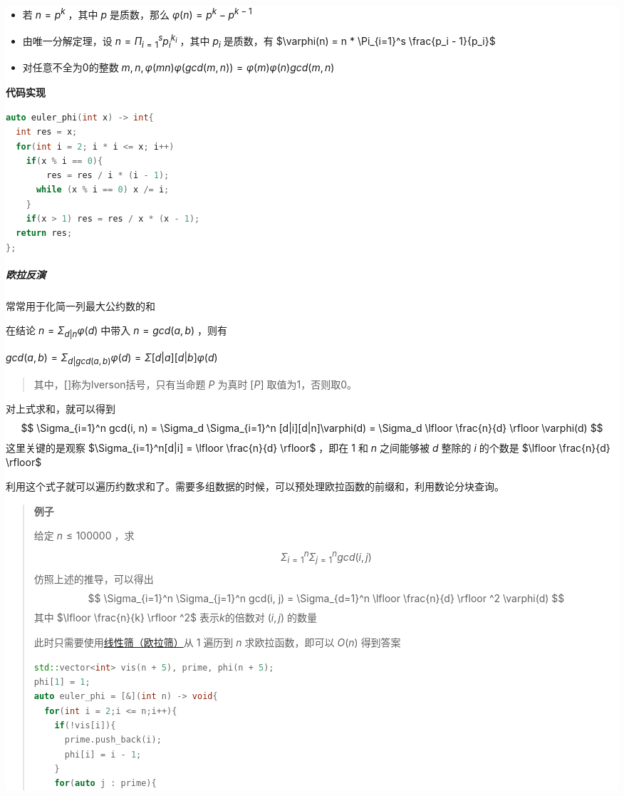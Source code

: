 * 若 $n=p^k$ ，其中 $p$ 是质数，那么 $\varphi(n) = p^k - p^{k-1}$

* 由唯一分解定理，设 $n=\Pi_{i=1}^s p_i^{k_i}$ ，其中 $p_i$ 是质数，有 $\varphi(n) = n * \Pi_{i=1}^s \frac{p_i - 1}{p_i}$

* 对任意不全为0的整数 $m,n, \varphi(mn) \varphi(gcd(m,n)) = \varphi(m) \varphi(n) gcd(m, n)$



**代码实现**

```cpp
auto euler_phi(int x) -> int{
  int res = x;
  for(int i = 2; i * i <= x; i++)
    if(x % i == 0){
   		res = res / i * (i - 1);
      while (x % i == 0) x /= i;
    }
 	if(x > 1) res = res / x * (x - 1);
  return res;
};
```



##### 欧拉反演

常常用于化简一列最大公约数的和

在结论 $n = \Sigma_{d|n} \varphi(d)$ 中带入 $n=gcd(a,b)$ ，则有

$gcd(a, b) = \Sigma_{d|gcd(a,b)} \varphi(d) = \Sigma[d|a][d|b]\varphi(d)$

> 其中，$[]$称为lverson括号，只有当命题 $P$ 为真时 $[P]$ 取值为1，否则取0。

对上式求和，就可以得到
$$
\Sigma_{i=1}^n gcd(i, n) = \Sigma_d \Sigma_{i=1}^n [d|i][d|n]\varphi(d) = \Sigma_d \lfloor \frac{n}{d} \rfloor \varphi(d)
$$
这里关键的是观察 $\Sigma_{i=1}^n[d|i] = \lfloor \frac{n}{d} \rfloor$ ，即在 $1$ 和 $n$ 之间能够被 $d$ 整除的 $i$ 的个数是 $\lfloor \frac{n}{d} \rfloor$

利用这个式子就可以遍历约数求和了。需要多组数据的时候，可以预处理欧拉函数的前缀和，利用数论分块查询。

> **例子**
>
> 给定 $n \leq 100000$ ，求
> $$
> \Sigma_{i=1}^n \Sigma_{j=1}^n gcd(i, j)
> $$
> 仿照上述的推导，可以得出
> $$
> \Sigma_{i=1}^n \Sigma_{j=1}^n gcd(i, j) = \Sigma_{d=1}^n \lfloor \frac{n}{d} \rfloor ^2 \varphi(d)
> $$
> 其中 $\lfloor \frac{n}{k} \rfloor ^2$ 表示$k$的倍数对 $(i, j)$ 的数量
>
> 此时只需要使用[线性筛（欧拉筛）](#eular_shai)从 $1$ 遍历到 $n$ 求欧拉函数，即可以 $O(n)$ 得到答案
>
> ```cpp
> std::vector<int> vis(n + 5), prime, phi(n + 5);
> phi[1] = 1;
> auto euler_phi = [&](int n) -> void{
>   for(int i = 2;i <= n;i++){
>     if(!vis[i]){
>       prime.push_back(i);
>       phi[i] = i - 1;
>     }
>     for(auto j : prime){